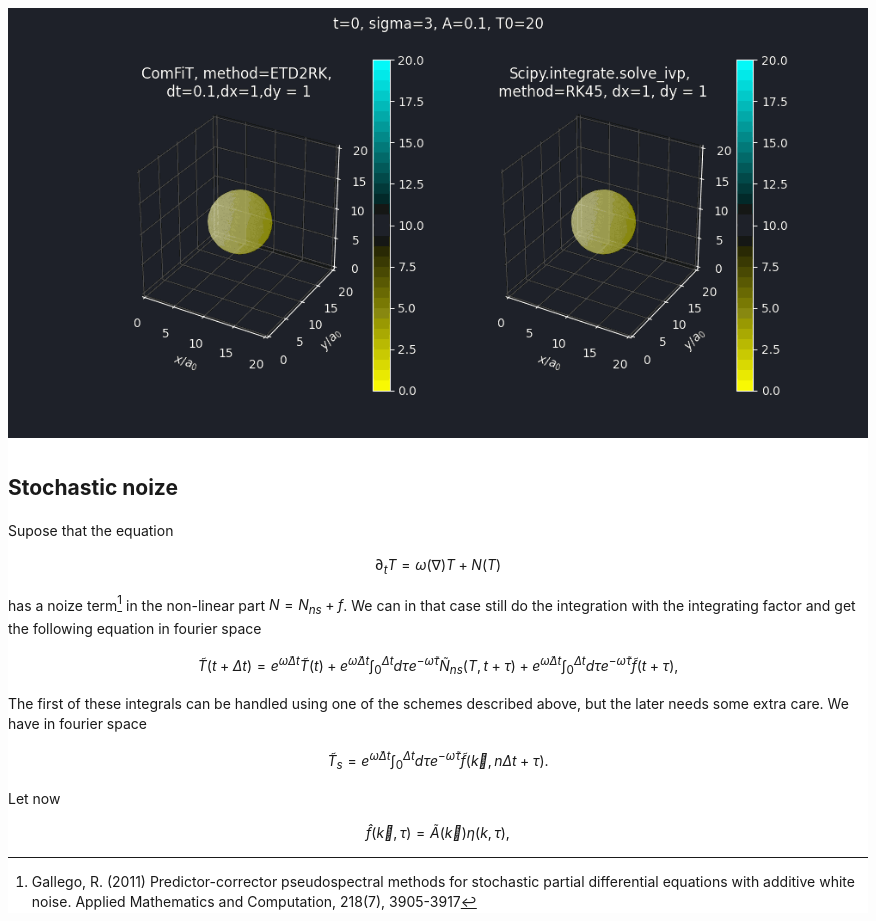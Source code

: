 ![Testing of the evolution code in 1 dimension](img/base_system_evolution_test_3D-colorinverted.gif#only-dark)

## Stochastic noize
Supose that the equation 

$$
\partial_t T = \omega(\nabla) T + N(T) 
$$

has a noize term[^gallego2011predictor] in the non-linear part $N = N_{ns} + f$. 
We can in that case still do the integration with the integrating factor and get the following equation in fourier space

$$
\tilde T(t+\Delta t) = e^{\tilde \omega \Delta t} \tilde T(t) +  e^{\tilde \omega \Delta t}\int_0^{\Delta t} d\tau e^{-\tilde\omega \tau}  \tilde N_{ns}(T, t+\tau)   +  e^{\tilde \omega \Delta t}\int_0^{\Delta t} d\tau e^{-\tilde\omega \tau}  \tilde f(t+\tau),
$$

The first of these integrals can be handled using one of the schemes described above, 
but the later needs some extra care. 
We have in fourier space

$$
\tilde T_s =  e^{\tilde \omega \Delta t}\int_0^{\Delta t} d\tau e^{-\tilde\omega \tau}  \tilde f(\vec k,n\Delta t+\tau).
$$

Let now 

$$
\hat f(\vec k, \tau) = \tilde A(\vec k) \eta(k,\tau),
$$


[^coxExponentialTimeDifferencing2002]: Cox, S. M., & Matthews, P. C. (2002). Exponential Time Differencing for Stiff Systems. Journal of Computational Physics, 176(2), 430–455. [https://doi.org/10.1006/jcph.2002.6995](https://doi.org/10.1006/jcph.2002.6995)
[^skogvollUnifiedFieldTheory2023]: Skogvoll, V., Rønning, J., Salvalaglio, M., & Angheluta, L. (2023). A unified field theory of topological defects and non-linear local excitations. Npj Computational Materials, 9(1), Article 1. [https://doi.org/10.1038/s41524-023-01077-6](https://doi.org/10.1038/s41524-023-01077-6)
[^skogvollPhaseFieldCrystal2022]: Skogvoll, V., Angheluta, L., Skaugen, A., Salvalaglio, M., & Viñals, J. (2022). A phase field crystal theory of the kinematics of dislocation lines. Journal of the Mechanics and Physics of Solids, 166, 104932. https://doi.org/10.1016/j.jmps.2022.104932
[^gallego2011predictor]: Gallego, R. (2011) Predictor-corrector pseudospectral methods for stochastic partial differential equations with additive white noise. Applied Mathematics and Computation, 218(7), 3905-3917